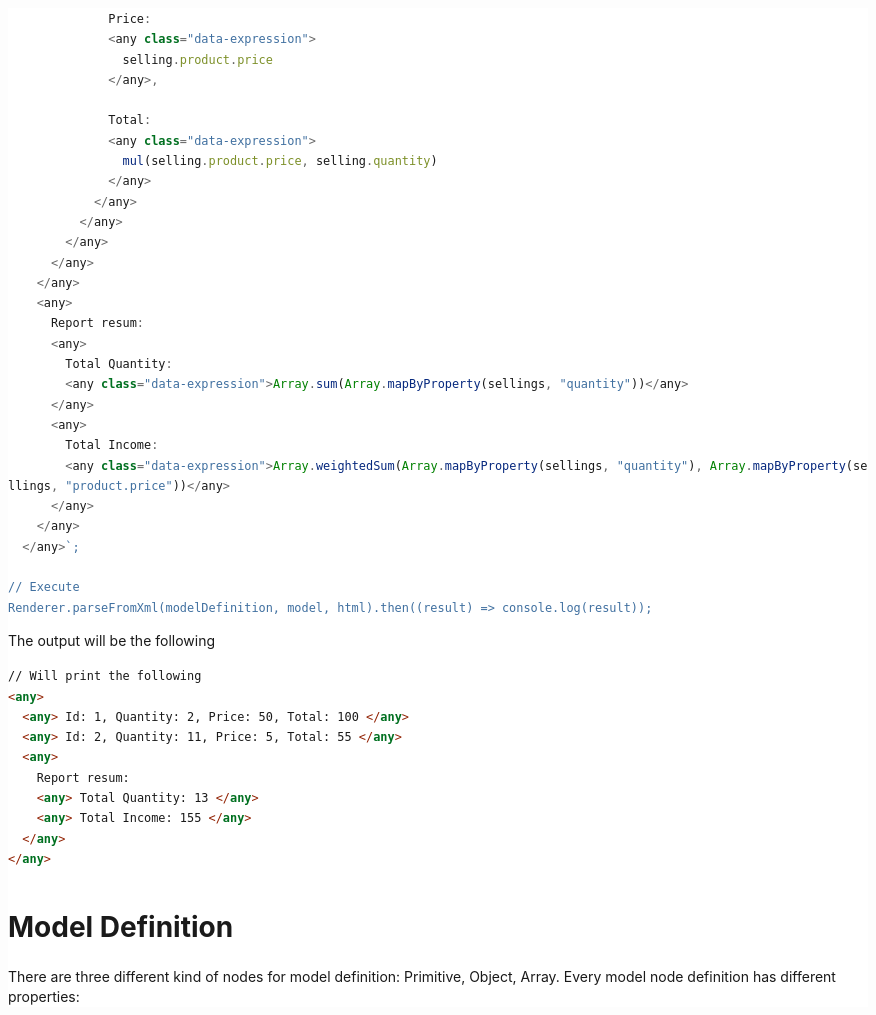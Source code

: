 ```js
              Price:
              <any class="data-expression">
                selling.product.price
              </any>,

              Total:
              <any class="data-expression">
                mul(selling.product.price, selling.quantity)
              </any>
            </any>
          </any>
        </any>
      </any>
    </any>
    <any>
      Report resum:
      <any>
        Total Quantity:
        <any class="data-expression">Array.sum(Array.mapByProperty(sellings, "quantity"))</any>
      </any>
      <any>
        Total Income:
        <any class="data-expression">Array.weightedSum(Array.mapByProperty(sellings, "quantity"), Array.mapByProperty(sellings, "product.price"))</any>
      </any>
    </any>
  </any>`;

// Execute
Renderer.parseFromXml(modelDefinition, model, html).then((result) => console.log(result));
```

The output will be the following

```html
// Will print the following
<any>
  <any> Id: 1, Quantity: 2, Price: 50, Total: 100 </any>
  <any> Id: 2, Quantity: 11, Price: 5, Total: 55 </any>
  <any>
    Report resum:
    <any> Total Quantity: 13 </any>
    <any> Total Income: 155 </any>
  </any>
</any>
```

# Model Definition

There are three different kind of nodes for model definition: Primitive, Object, Array.
Every model node definition has different properties:
